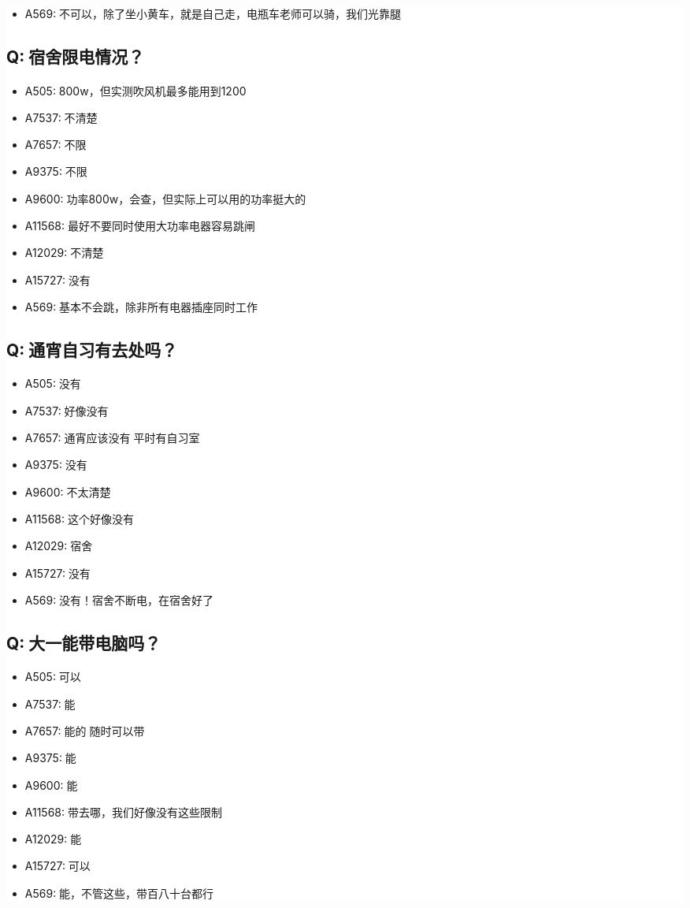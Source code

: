 - A569: 不可以，除了坐小黄车，就是自己走，电瓶车老师可以骑，我们光靠腿

## Q: 宿舍限电情况？

- A505: 800w，但实测吹风机最多能用到1200

- A7537: 不清楚

- A7657: 不限

- A9375: 不限

- A9600: 功率800w，会查，但实际上可以用的功率挺大的

- A11568: 最好不要同时使用大功率电器容易跳闸

- A12029: 不清楚

- A15727: 没有

- A569: 基本不会跳，除非所有电器插座同时工作

## Q: 通宵自习有去处吗？

- A505: 没有

- A7537: 好像没有

- A7657: 通宵应该没有 平时有自习室

- A9375: 没有

- A9600: 不太清楚

- A11568: 这个好像没有

- A12029: 宿舍

- A15727: 没有

- A569: 没有！宿舍不断电，在宿舍好了

## Q: 大一能带电脑吗？

- A505: 可以

- A7537: 能

- A7657: 能的 随时可以带

- A9375: 能

- A9600: 能

- A11568: 带去哪，我们好像没有这些限制

- A12029: 能

- A15727: 可以

- A569: 能，不管这些，带百八十台都行

